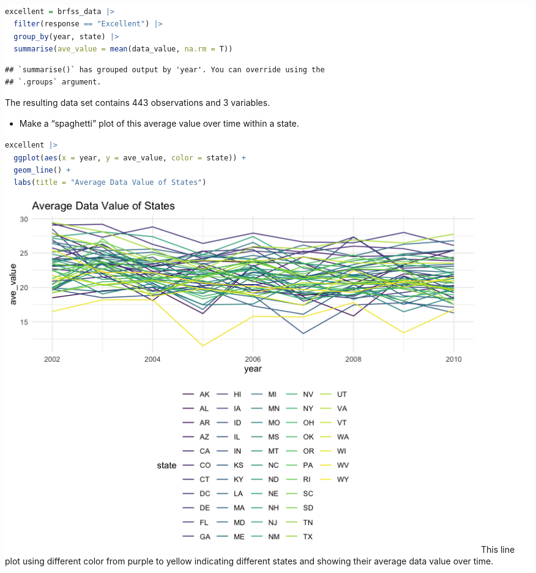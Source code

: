 ``` r
excellent = brfss_data |>
  filter(response == "Excellent") |>
  group_by(year, state) |>
  summarise(ave_value = mean(data_value, na.rm = T))
```

    ## `summarise()` has grouped output by 'year'. You can override using the
    ## `.groups` argument.

The resulting data set contains 443 observations and 3 variables.

- Make a “spaghetti” plot of this average value over time within a
  state.

``` r
excellent |>
  ggplot(aes(x = year, y = ave_value, color = state)) + 
  geom_line() +
  labs(title = "Average Data Value of States")
```

<img src="p8105_hw3_lz2950_files/figure-gfm/unnamed-chunk-9-1.png" width="90%" />
This line plot using different color from purple to yellow indicating
different states and showing their average data value over time.

